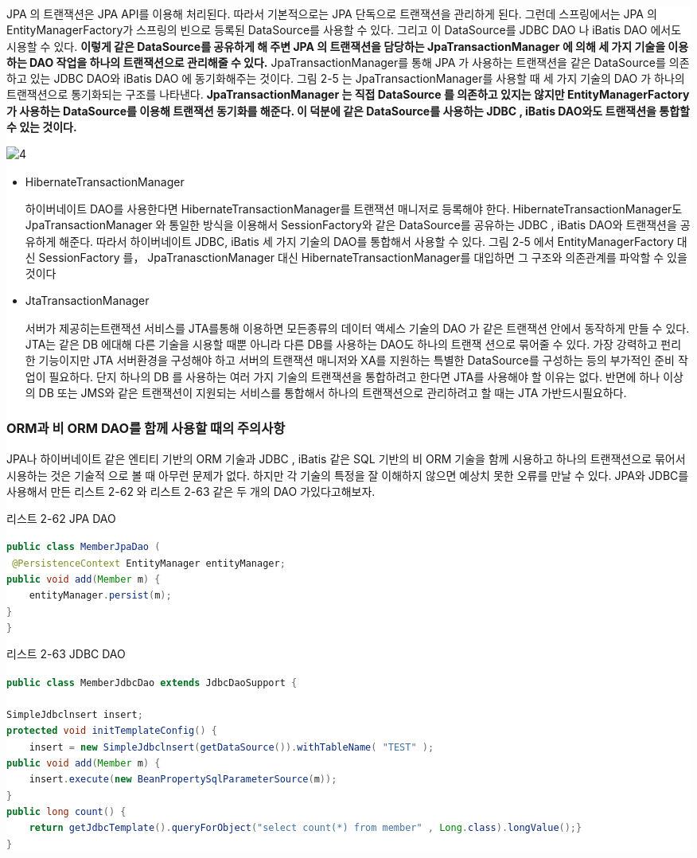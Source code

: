   JPA 의 트랜잭션은 JPA API를 이용해 처리된다. 따라서 기본적으로는 JPA 단독으로 트랜잭션을 관리하게 된다. 그런데 스프링에서는 JPA 의 EntityManagerFactory가 스프링의 빈으로 등록된 DataSource를 사용할 수 있다. 
  그리고 이 DataSource를 JDBC DAO 나 iBatis DAO 에서도 시용할 수 있다. 
  **이렇게 같은 DataSource를 공유하게 해 주변 JPA 의 트랜잭션을 담당하는 JpaTransactionManager 에 의해 세 가지 기술을 이용하는 DAO 작업을 하나의 트랜잭션으로 관리해줄 수 있다.**
  JpaTransactionManager를 통해 JPA 가 사용하는 트랜잭션을 같은 DataSource를 의존하고 있는 JDBC DAO와 iBatis DAO 에 동기화해주는 것이다.
  그림 2-5 는 JpaTransactionManager를 사용할 때 세 가지 기술의 DAO 가 하나의 트랜잭션으로 통기화되는 구조를 나타낸다. **JpaTransactionManager 는 직접 DataSource 를 의존하고 있지는 않지만 EntityManagerFactory 가 사용하는 DataSource를 이용해 트랜잭션 동기화를 해준다. 이 덕분에 같은 DataSource를 사용하는 JDBC , iBatis DAO와도 트랜잭션을 통합할 수 있는 것이다.**

![4](C:\Users\ST\Downloads\4.PNG)

- HibernateTransactionManager

  하이버네이트 DAO를 사용한다면 HibernateTransactionManager를 트랜잭션 매니저로 등록해야 한다. HibernateTransactionManager도 JpaTransactionManager
  와 통일한 방식을 이용해서 SessionFactory와 같은 DataSource를 공유하는 JDBC , iBatis DAO와 트랜잭션을 공유하게 해준다. 따라서 하이버네이트 JDBC, iBatis 세 가지 기술의 DAO를 통합해서 사용할 수 있다.
  그림 2-5 에서 EntityManagerFactory 대신 SessionFactory 를，
  JpaTranasctionManager 대신 HibernateTransactionManager를 대입하면 그 구조와 의존관계를 파악할 수 있을 것이다



- JtaTransactionManager

  서버가 제공히는트랜잭션 서비스를 JTA를통해 이용하면 모든종류의 데이터 액세스 기술의 DAO 가 같은 트랜잭션 안에서 동작하게 만들 수 있다. 
  JTA는 같은 DB 에대해 다른 기술을 시용할 때뿐 아니라 다른 DB를 사용하는 DAO도 하나의 트랜잭 션으로 묶어줄 수 있다. 
  가장 강력하고 펀리한 기능이지만 JTA 서버환경을 구성해야 하고 서버의 트랜잭션 매니저와 XA를 지원하는 특별한 DataSource를 구성하는 등의 부가적인 준비 작업이 필요하다.
  단지 하나의 DB 를 사용하는 여러 가지 기술의 트랜잭션을 통합하려고 한다면 JTA를 사용해야 할 이유는 없다. 반면에 하나 이상의 DB 또는 JMS와 같은 트랜잭션이 지원되는 서비스를 통합해서 하나의 트랜잭션으로 관리하려고 할 때는 JTA 가반드시필요하다.





### ORM과 비 ORM DAO를 함께 사용할 때의 주의사항

JPA나 하이버네이트 같은 엔티티 기반의 ORM 기술과 JDBC , iBatis 같은 SQL 기반의 비 ORM 기술을 함께 시용하고 하나의 트랜잭션으로 묶어서 시용하는 것은 기술적 으로 볼 때 아무런 문제가 없다. 
하지만 각 기술의 특정을 잘 이해하지 않으면 예상치 못한 오류를 만날 수 있다.
JPA와 JDBC를 사용해서 만든 리스트 2-62 와 리스트 2-63 같은 두 개의 DAO 가있다고해보자.

리스트 2-62 JPA DAO

~~~JAVA
public class MemberJpaDao (
 @PersistenceContext EntityManager entityManager;
public void add(Member m) {
    entityManager.persist(m);
}
}
~~~

리스트 2-63 JDBC DAO

~~~JAVA
public class MemberJdbcDao extends JdbcDaoSupport {
    
SimpleJdbclnsert insert;
protected void initTemplateConfig() {
    insert = new SimpleJdbclnsert(getDataSource()).withTableName( "TEST" );
public void add(Member m) {
	insert.execute(new BeanPropertySqlParameterSource(m));
}
public long count() {
    return getJdbcTemplate().queryForObject("select count(*) from member" , Long.class).longValue();}
}
~~~